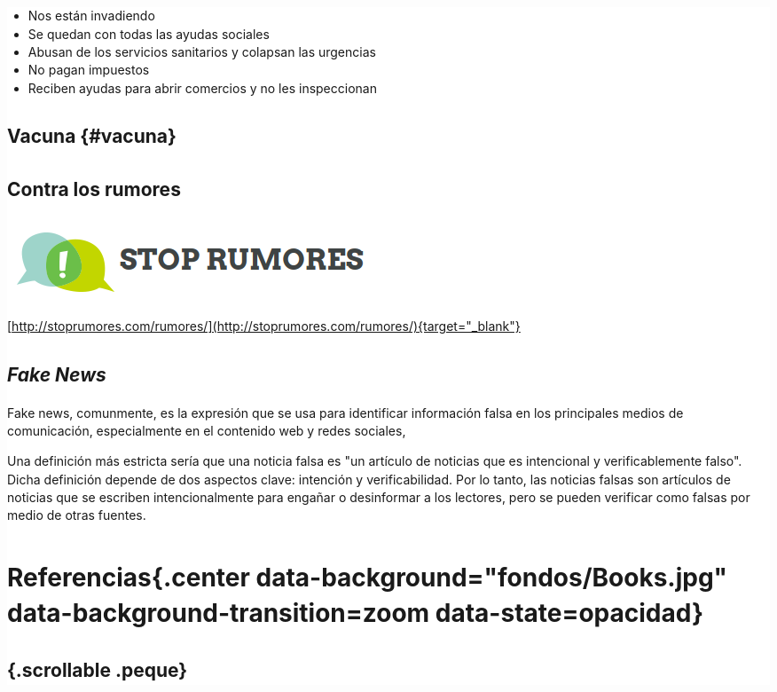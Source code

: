 ##

- Nos están invadiendo
- Se quedan con todas las ayudas sociales
- Abusan de los servicios sanitarios y colapsan las urgencias
- No pagan impuestos
- Reciben ayudas para abrir comercios y no les inspeccionan

## Vacuna {#vacuna}

<video   class="stretch" controls>
<source src="imagenes-rumor/Vacuna.mp4">
</video>


## Contra los rumores

![](imagenes-rumor/StopRumores.png)

[http://stoprumores.com/rumores/](http://stoprumores.com/rumores/){target="_blank"}

## _Fake News_

Fake news, comunmente, es la expresión que se usa para identificar información falsa en los principales medios de comunicación, especialmente en el contenido web y redes sociales,

Una definición más estricta sería que una noticia falsa es "un artículo de noticias que es intencional y verificablemente falso". Dicha definición depende de dos aspectos clave: intención y verificabilidad. Por lo tanto, las noticias falsas son artículos de noticias que se escriben intencionalmente para engañar o desinformar a los lectores, pero se pueden verificar como falsas por medio de otras fuentes.

# Referencias{.center data-background="fondos/Books.jpg" data-background-transition=zoom data-state=opacidad}

## {.scrollable .peque}
